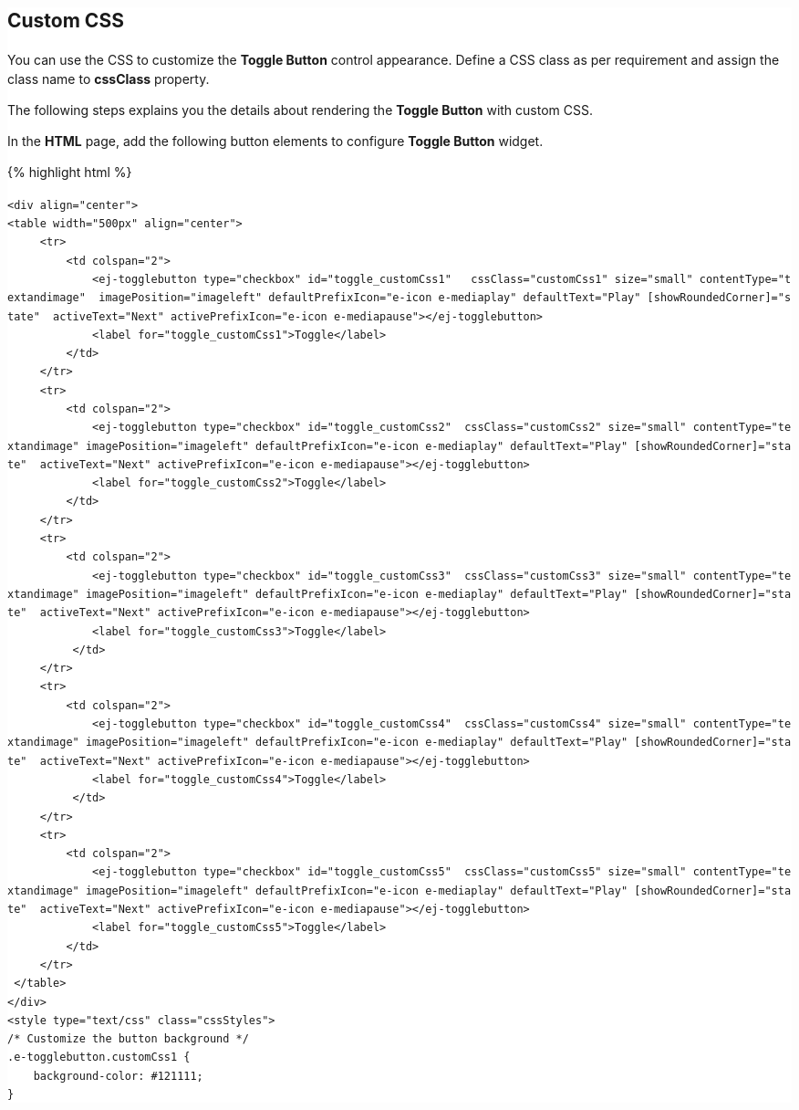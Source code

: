 ## Custom CSS

You can use the CSS to customize the **Toggle Button** control appearance. Define a CSS class as per requirement and assign the class name to **cssClass** property.

The following steps explains you the details about rendering the **Toggle Button** with custom CSS.

In the **HTML** page, add the following button elements to configure **Toggle Button** widget.

{% highlight html %}

    <div align="center">
    <table width="500px" align="center"> 
         <tr>
             <td colspan="2">
                 <ej-togglebutton type="checkbox" id="toggle_customCss1"   cssClass="customCss1" size="small" contentType="textandimage"  imagePosition="imageleft" defaultPrefixIcon="e-icon e-mediaplay" defaultText="Play" [showRoundedCorner]="state"  activeText="Next" activePrefixIcon="e-icon e-mediapause"></ej-togglebutton>
                 <label for="toggle_customCss1">Toggle</label>
             </td>
         </tr>
         <tr>
             <td colspan="2">
                 <ej-togglebutton type="checkbox" id="toggle_customCss2"  cssClass="customCss2" size="small" contentType="textandimage" imagePosition="imageleft" defaultPrefixIcon="e-icon e-mediaplay" defaultText="Play" [showRoundedCorner]="state"  activeText="Next" activePrefixIcon="e-icon e-mediapause"></ej-togglebutton>
                 <label for="toggle_customCss2">Toggle</label>
             </td>
         </tr>
         <tr>
             <td colspan="2">
                 <ej-togglebutton type="checkbox" id="toggle_customCss3"  cssClass="customCss3" size="small" contentType="textandimage" imagePosition="imageleft" defaultPrefixIcon="e-icon e-mediaplay" defaultText="Play" [showRoundedCorner]="state"  activeText="Next" activePrefixIcon="e-icon e-mediapause"></ej-togglebutton>
                 <label for="toggle_customCss3">Toggle</label>
              </td>
         </tr>
         <tr>
             <td colspan="2">
                 <ej-togglebutton type="checkbox" id="toggle_customCss4"  cssClass="customCss4" size="small" contentType="textandimage" imagePosition="imageleft" defaultPrefixIcon="e-icon e-mediaplay" defaultText="Play" [showRoundedCorner]="state"  activeText="Next" activePrefixIcon="e-icon e-mediapause"></ej-togglebutton>
                 <label for="toggle_customCss4">Toggle</label>
              </td>
         </tr>
         <tr>
             <td colspan="2">
                 <ej-togglebutton type="checkbox" id="toggle_customCss5"  cssClass="customCss5" size="small" contentType="textandimage" imagePosition="imageleft" defaultPrefixIcon="e-icon e-mediaplay" defaultText="Play" [showRoundedCorner]="state"  activeText="Next" activePrefixIcon="e-icon e-mediapause"></ej-togglebutton>
                 <label for="toggle_customCss5">Toggle</label>
             </td>
         </tr>
     </table>
    </div>
    <style type="text/css" class="cssStyles">
    /* Customize the button background */
    .e-togglebutton.customCss1 {
        background-color: #121111;
    }